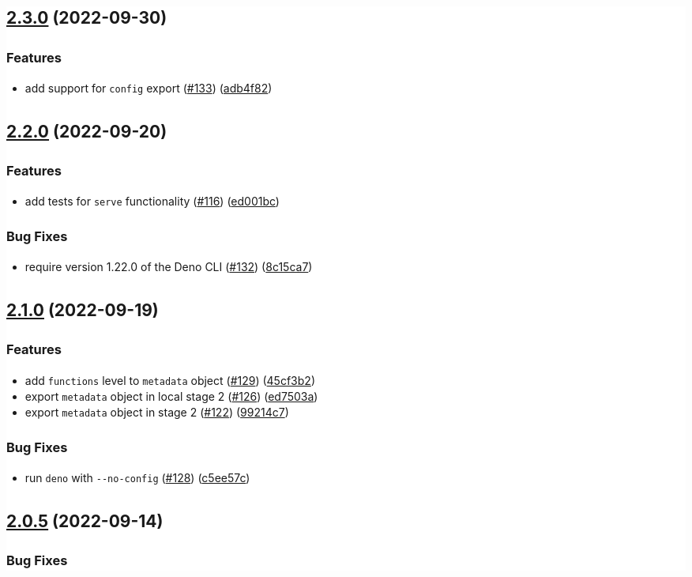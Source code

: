 ## [2.3.0](https://github.com/netlify/edge-bundler/compare/v2.2.0...v2.3.0) (2022-09-30)


### Features

* add support for `config` export ([#133](https://github.com/netlify/edge-bundler/issues/133)) ([adb4f82](https://github.com/netlify/edge-bundler/commit/adb4f829d57e9a7d39741444b7f214f96d739f2b))

## [2.2.0](https://github.com/netlify/edge-bundler/compare/v2.1.0...v2.2.0) (2022-09-20)


### Features

* add tests for `serve` functionality ([#116](https://github.com/netlify/edge-bundler/issues/116)) ([ed001bc](https://github.com/netlify/edge-bundler/commit/ed001bcc643f249976dcf8a1d8ff1bba14619f6c))


### Bug Fixes

* require version 1.22.0 of the Deno CLI ([#132](https://github.com/netlify/edge-bundler/issues/132)) ([8c15ca7](https://github.com/netlify/edge-bundler/commit/8c15ca72427e26d46b9c6c19de8429fda2dccc4c))

## [2.1.0](https://github.com/netlify/edge-bundler/compare/v2.0.5...v2.1.0) (2022-09-19)


### Features

* add `functions` level to `metadata` object ([#129](https://github.com/netlify/edge-bundler/issues/129)) ([45cf3b2](https://github.com/netlify/edge-bundler/commit/45cf3b2ee2b70c2e1a97f589e99ed1fdb4644312))
* export `metadata` object in local stage 2 ([#126](https://github.com/netlify/edge-bundler/issues/126)) ([ed7503a](https://github.com/netlify/edge-bundler/commit/ed7503a2a16540db9e8cc378c8e628f883d36077))
* export `metadata` object in stage 2 ([#122](https://github.com/netlify/edge-bundler/issues/122)) ([99214c7](https://github.com/netlify/edge-bundler/commit/99214c7e49d2819c19c3b324083640bd240b22d7))


### Bug Fixes

* run `deno` with `--no-config` ([#128](https://github.com/netlify/edge-bundler/issues/128)) ([c5ee57c](https://github.com/netlify/edge-bundler/commit/c5ee57c55dfffd85c28930937418aceaf0104ad5))

## [2.0.5](https://github.com/netlify/edge-bundler/compare/v2.0.4...v2.0.5) (2022-09-14)


### Bug Fixes
